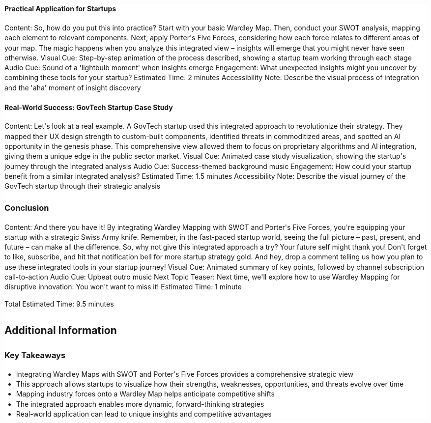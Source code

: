 #### Practical Application for Startups

Content: So, how do you put this into practice? Start with your basic Wardley Map. Then, conduct your SWOT analysis, mapping each element to relevant components. Next, apply Porter's Five Forces, considering how each force relates to different areas of your map. The magic happens when you analyze this integrated view – insights will emerge that you might never have seen otherwise.
Visual Cue: Step-by-step animation of the process described, showing a startup team working through each stage
Audio Cue: Sound of a 'lightbulb moment' when insights emerge
Engagement: What unexpected insights might you uncover by combining these tools for your startup?
Estimated Time: 2 minutes
Accessibility Note: Describe the visual process of integration and the 'aha' moment of insight discovery

#### Real-World Success: GovTech Startup Case Study

Content: Let's look at a real example. A GovTech startup used this integrated approach to revolutionize their strategy. They mapped their UX design strength to custom-built components, identified threats in commoditized areas, and spotted an AI opportunity in the genesis phase. This comprehensive view allowed them to focus on proprietary algorithms and AI integration, giving them a unique edge in the public sector market.
Visual Cue: Animated case study visualization, showing the startup's journey through the integrated analysis
Audio Cue: Success-themed background music
Engagement: How could your startup benefit from a similar integrated analysis?
Estimated Time: 1.5 minutes
Accessibility Note: Describe the visual journey of the GovTech startup through their strategic analysis

### Conclusion

Content: And there you have it! By integrating Wardley Mapping with SWOT and Porter's Five Forces, you're equipping your startup with a strategic Swiss Army knife. Remember, in the fast-paced startup world, seeing the full picture – past, present, and future – can make all the difference. So, why not give this integrated approach a try? Your future self might thank you! Don't forget to like, subscribe, and hit that notification bell for more startup strategy gold. And hey, drop a comment telling us how you plan to use these integrated tools in your startup journey!
Visual Cue: Animated summary of key points, followed by channel subscription call-to-action
Audio Cue: Upbeat outro music
Next Topic Teaser: Next time, we'll explore how to use Wardley Mapping for disruptive innovation. You won't want to miss it!
Estimated Time: 1 minute

Total Estimated Time: 9.5 minutes

## Additional Information

### Key Takeaways
- Integrating Wardley Maps with SWOT and Porter's Five Forces provides a comprehensive strategic view
- This approach allows startups to visualize how their strengths, weaknesses, opportunities, and threats evolve over time
- Mapping industry forces onto a Wardley Map helps anticipate competitive shifts
- The integrated approach enables more dynamic, forward-thinking strategies
- Real-world application can lead to unique insights and competitive advantages
